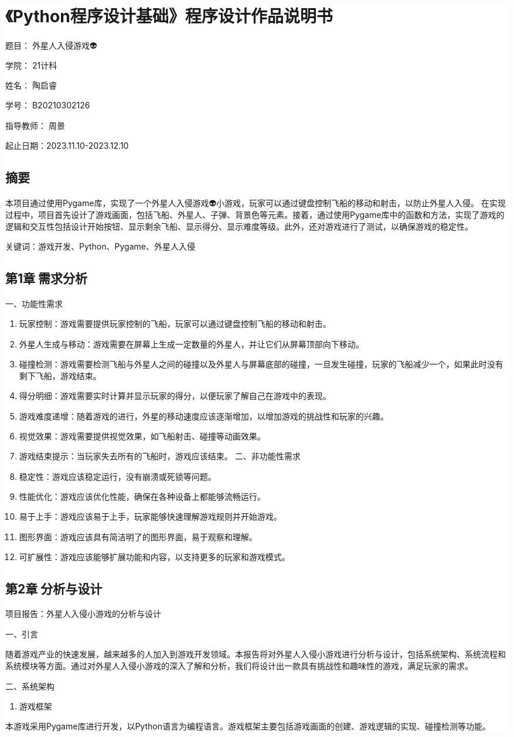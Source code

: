 # 《Python程序设计基础》程序设计作品说明书

题目： 外星人入侵游戏👽

学院： 21计科

姓名： 陶启睿

学号： B20210302126

指导教师： 周景

起止日期：2023.11.10-2023.12.10

## 摘要

本项目通过使用Pygame库，实现了一个外星人入侵游戏👽小游戏，玩家可以通过键盘控制飞船的移动和射击，以防止外星人入侵。
在实现过程中，项目首先设计了游戏画面，包括飞船、外星人、子弹、背景色等元素。接着，通过使用Pygame库中的函数和方法，实现了游戏的逻辑和交互性包括设计开始按钮、显示剩余飞船、显示得分、显示难度等级。此外，还对游戏进行了测试，以确保游戏的稳定性。

关键词：游戏开发、Python、Pygame、外星人入侵

## 第1章 需求分析

一、功能性需求

1. 玩家控制：游戏需要提供玩家控制的飞船，玩家可以通过键盘控制飞船的移动和射击。
2. 外星人生成与移动：游戏需要在屏幕上生成一定数量的外星人，并让它们从屏幕顶部向下移动。
3. 碰撞检测：游戏需要检测飞船与外星人之间的碰撞以及外星人与屏幕底部的碰撞，一旦发生碰撞，玩家的飞船减少一个，如果此时没有剩下飞船，游戏结束。
4. 得分明细：游戏需要实时计算并显示玩家的得分，以便玩家了解自己在游戏中的表现。
5. 游戏难度递增：随着游戏的进行，外星的移动速度应该逐渐增加，以增加游戏的挑战性和玩家的兴趣。
6. 视觉效果：游戏需要提供视觉效果，如飞船射击、碰撞等动画效果。
7. 游戏结束提示：当玩家失去所有的飞船时，游戏应该结束。
二、非功能性需求

1. 稳定性：游戏应该稳定运行，没有崩溃或死锁等问题。
2. 性能优化：游戏应该优化性能，确保在各种设备上都能够流畅运行。
3. 易于上手：游戏应该易于上手，玩家能够快速理解游戏规则并开始游戏。
4. 图形界面：游戏应该具有简洁明了的图形界面，易于观察和理解。
5. 可扩展性：游戏应该能够扩展功能和内容，以支持更多的玩家和游戏模式。

## 第2章 分析与设计

项目报告：外星人入侵小游戏的分析与设计

一、引言

随着游戏产业的快速发展，越来越多的人加入到游戏开发领域。本报告将对外星人入侵小游戏进行分析与设计，包括系统架构、系统流程和系统模块等方面。通过对外星人入侵小游戏的深入了解和分析，我们将设计出一款具有挑战性和趣味性的游戏，满足玩家的需求。

二、系统架构

1. 游戏框架

本游戏采用Pygame库进行开发，以Python语言为编程语言。游戏框架主要包括游戏画面的创建、游戏逻辑的实现、碰撞检测等功能。
